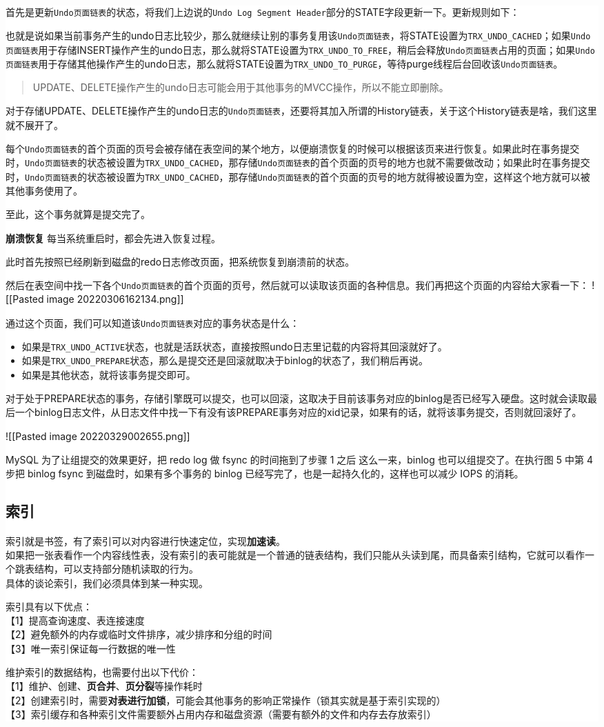 首先是更新`Undo页面链表`的状态，将我们上边说的`Undo Log Segment Header`部分的STATE字段更新一下。更新规则如下：

也就是说如果当前事务产生的undo日志比较少，那么就继续让别的事务复用该`Undo页面链表`，将STATE设置为`TRX_UNDO_CACHED`；如果`Undo页面链表`用于存储INSERT操作产生的undo日志，那么就将STATE设置为`TRX_UNDO_TO_FREE`，稍后会释放`Undo页面链表`占用的页面；如果`Undo页面链表`用于存储其他操作产生的undo日志，那么就将STATE设置为`TRX_UNDO_TO_PURGE`，等待purge线程后台回收该`Undo页面链表`。

>UPDATE、DELETE操作产生的undo日志可能会用于其他事务的MVCC操作，所以不能立即删除。


对于存储UPDATE、DELETE操作产生的undo日志的`Undo页面链表`，还要将其加入所谓的History链表，关于这个History链表是啥，我们这里就不展开了。

每个`Undo页面链表`的首个页面的页号会被存储在表空间的某个地方，以便崩溃恢复的时候可以根据该页来进行恢复。如果此时在事务提交时，`Undo页面链表`的状态被设置为`TRX_UNDO_CACHED`，那存储`Undo页面链表`的首个页面的页号的地方也就不需要做改动；如果此时在事务提交时，`Undo页面链表`的状态被设置为`TRX_UNDO_CACHED`，那存储`Undo页面链表`的首个页面的页号的地方就得被设置为空，这样这个地方就可以被其他事务使用了。

至此，这个事务就算是提交完了。


**崩溃恢复**
每当系统重启时，都会先进入恢复过程。

此时首先按照已经刷新到磁盘的redo日志修改页面，把系统恢复到崩溃前的状态。

然后在表空间中找一下各个`Undo页面链表`的首个页面的页号，然后就可以读取该页面的各种信息。我们再把这个页面的内容给大家看一下：
![[Pasted image 20220306162134.png]]

通过这个页面，我们可以知道该`Undo页面链表`对应的事务状态是什么：

- 如果是`TRX_UNDO_ACTIVE`状态，也就是活跃状态，直接按照undo日志里记载的内容将其回滚就好了。
- 如果是`TRX_UNDO_PREPARE`状态，那么是提交还是回滚就取决于binlog的状态了，我们稍后再说。
- 如果是其他状态，就将该事务提交即可。

对于处于PREPARE状态的事务，存储引擎既可以提交，也可以回滚，这取决于目前该事务对应的binlog是否已经写入硬盘。这时就会读取最后一个binlog日志文件，从日志文件中找一下有没有该PREPARE事务对应的xid记录，如果有的话，就将该事务提交，否则就回滚好了。


![[Pasted image 20220329002655.png]]

MySQL 为了让组提交的效果更好，把 redo log 做 fsync 的时间拖到了步骤 1 之后
这么一来，binlog 也可以组提交了。在执行图 5 中第 4 步把 binlog fsync 到磁盘时，如果有多个事务的 binlog 已经写完了，也是一起持久化的，这样也可以减少 IOPS 的消耗。


## 索引

索引就是书签，有了索引可以对内容进行快速定位，实现**加速读**。  
如果把一张表看作一个内容线性表，没有索引的表可能就是一个普通的链表结构，我们只能从头读到尾，而具备索引结构，它就可以看作一个跳表结构，可以支持部分随机读取的行为。  
具体的谈论索引，我们必须具体到某一种实现。

索引具有以下优点：  
【1】提高查询速度、表连接速度  
【2】避免额外的内存或临时文件排序，减少排序和分组的时间  
【3】唯一索引保证每一行数据的唯一性

维护索引的数据结构，也需要付出以下代价：  
【1】维护、创建、**页合并**、**页分裂**等操作耗时  
【2】创建索引时，需要**对表进行加锁**，可能会其他事务的影响正常操作（锁其实就是基于索引实现的）  
【3】索引缓存和各种索引文件需要额外占用内存和磁盘资源（需要有额外的文件和内存去存放索引）  
